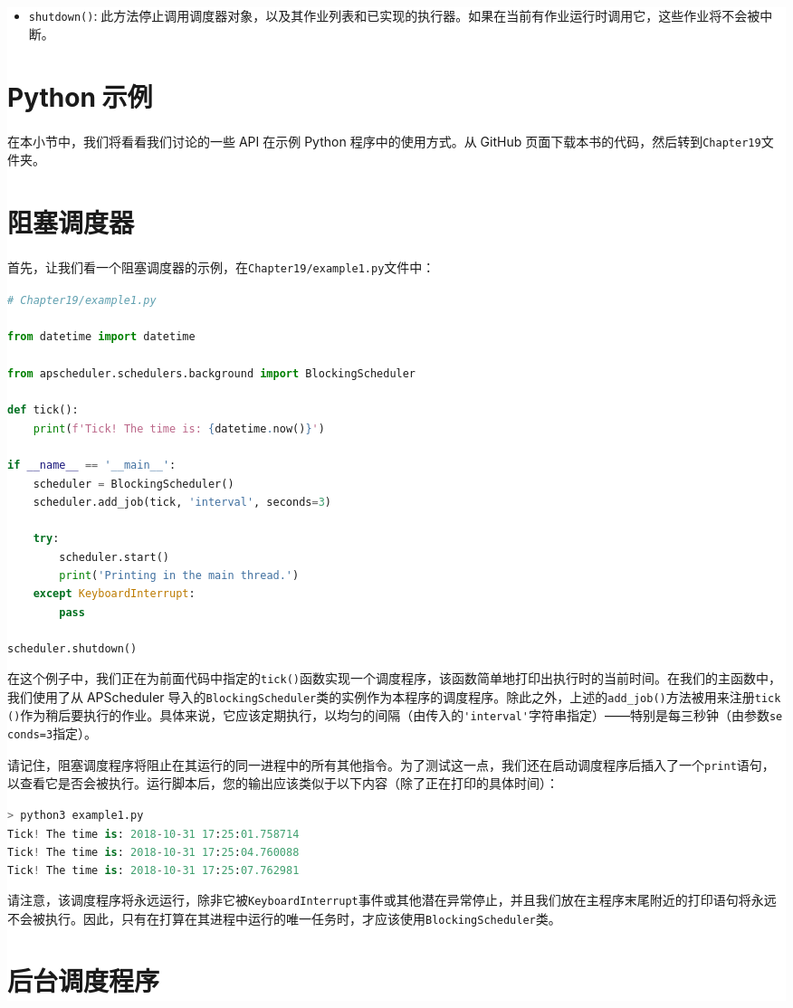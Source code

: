 +   `shutdown()`: 此方法停止调用调度器对象，以及其作业列表和已实现的执行器。如果在当前有作业运行时调用它，这些作业将不会被中断。

# Python 示例

在本小节中，我们将看看我们讨论的一些 API 在示例 Python 程序中的使用方式。从 GitHub 页面下载本书的代码，然后转到`Chapter19`文件夹。

# 阻塞调度器

首先，让我们看一个阻塞调度器的示例，在`Chapter19/example1.py`文件中：

```py
# Chapter19/example1.py

from datetime import datetime

from apscheduler.schedulers.background import BlockingScheduler

def tick():
    print(f'Tick! The time is: {datetime.now()}')

if __name__ == '__main__':
    scheduler = BlockingScheduler()
    scheduler.add_job(tick, 'interval', seconds=3)

    try:
        scheduler.start()
        print('Printing in the main thread.')
    except KeyboardInterrupt:
        pass

scheduler.shutdown()
```

在这个例子中，我们正在为前面代码中指定的`tick()`函数实现一个调度程序，该函数简单地打印出执行时的当前时间。在我们的主函数中，我们使用了从 APScheduler 导入的`BlockingScheduler`类的实例作为本程序的调度程序。除此之外，上述的`add_job()`方法被用来注册`tick()`作为稍后要执行的作业。具体来说，它应该定期执行，以均匀的间隔（由传入的`'interval'`字符串指定）——特别是每三秒钟（由参数`seconds=3`指定）。

请记住，阻塞调度程序将阻止在其运行的同一进程中的所有其他指令。为了测试这一点，我们还在启动调度程序后插入了一个`print`语句，以查看它是否会被执行。运行脚本后，您的输出应该类似于以下内容（除了正在打印的具体时间）：

```py
> python3 example1.py
Tick! The time is: 2018-10-31 17:25:01.758714
Tick! The time is: 2018-10-31 17:25:04.760088
Tick! The time is: 2018-10-31 17:25:07.762981
```

请注意，该调度程序将永远运行，除非它被`KeyboardInterrupt`事件或其他潜在异常停止，并且我们放在主程序末尾附近的打印语句将永远不会被执行。因此，只有在打算在其进程中运行的唯一任务时，才应该使用`BlockingScheduler`类。

# 后台调度程序
